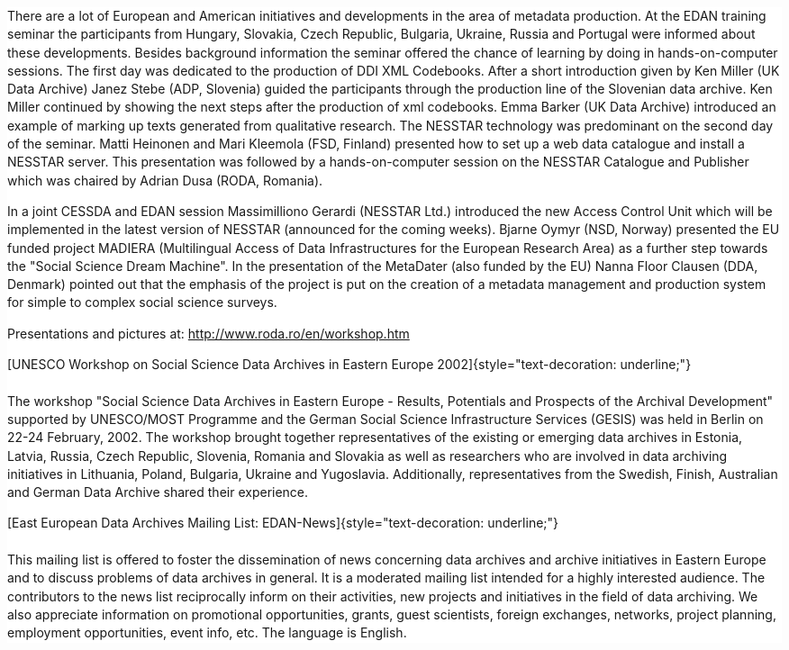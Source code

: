 There are a lot of European and American initiatives and developments in
the area of metadata production. At the EDAN training seminar the
participants from Hungary, Slovakia, Czech Republic, Bulgaria, Ukraine,
Russia and Portugal were informed about these developments. Besides
background information the seminar offered the chance of learning by
doing in hands-on-computer sessions. The first day was dedicated to the
production of DDI XML Codebooks. After a short introduction given by Ken
Miller (UK Data Archive) Janez Stebe (ADP, Slovenia) guided the
participants through the production line of the Slovenian data archive.
Ken Miller continued by showing the next steps after the production of
xml codebooks. Emma Barker (UK Data Archive) introduced an example of
marking up texts generated from qualitative research. The NESSTAR
technology was predominant on the second day of the seminar. Matti
Heinonen and Mari Kleemola (FSD, Finland) presented how to set up a web
data catalogue and install a NESSTAR server. This presentation was
followed by a hands-on-computer session on the NESSTAR Catalogue and
Publisher which was chaired by Adrian Dusa (RODA, Romania).

In a joint CESSDA and EDAN session Massimilliono Gerardi (NESSTAR Ltd.)
introduced the new Access Control Unit which will be implemented in the
latest version of NESSTAR (announced for the coming weeks). Bjarne Oymyr
(NSD, Norway) presented the EU funded project MADIERA (Multilingual
Access of Data Infrastructures for the European Research Area) as a
further step towards the \"Social Science Dream Machine\". In the
presentation of the MetaDater (also funded by the EU) Nanna Floor
Clausen (DDA, Denmark) pointed out that the emphasis of the project is
put on the creation of a metadata management and production system for
simple to complex social science surveys.

Presentations and pictures at: <http://www.roda.ro/en/workshop.htm>

[UNESCO Workshop on Social Science Data Archives in Eastern Europe
2002]{style="text-decoration: underline;"}\
\
The workshop \"Social Science Data Archives in Eastern Europe - Results,
Potentials and Prospects of the Archival Development\" supported by
UNESCO/MOST Programme and the German Social Science Infrastructure
Services (GESIS) was held in Berlin on 22-24 February, 2002. The
workshop brought together representatives of the existing or emerging
data archives in Estonia, Latvia, Russia, Czech Republic, Slovenia,
Romania and Slovakia as well as researchers who are involved in data
archiving initiatives in Lithuania, Poland, Bulgaria, Ukraine and
Yugoslavia. Additionally, representatives from the Swedish, Finish,
Australian and German Data Archive shared their experience.

[East European Data Archives Mailing List:
EDAN-News]{style="text-decoration: underline;"}\
\
This mailing list is offered to foster the dissemination of news
concerning data archives and archive initiatives in Eastern Europe and
to discuss problems of data archives in general. It is a moderated
mailing list intended for a highly interested audience. The contributors
to the news list reciprocally inform on their activities, new projects
and initiatives in the field of data archiving. We also appreciate
information on promotional opportunities, grants, guest scientists,
foreign exchanges, networks, project planning, employment opportunities,
event info, etc. The language is English.
